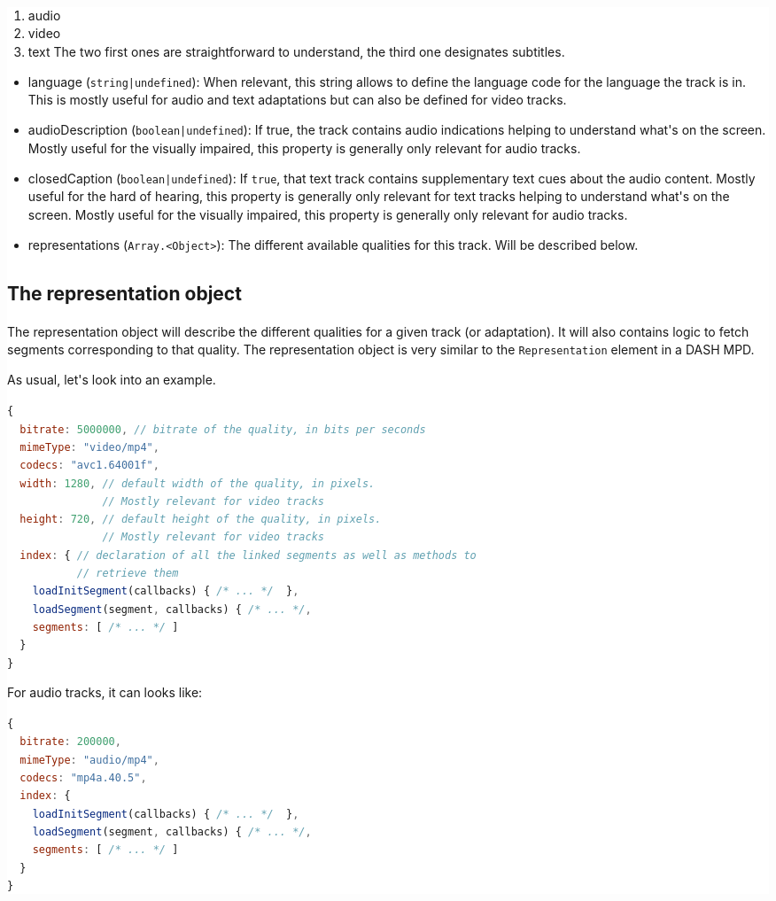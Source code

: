   1. audio
  2. video
  3. text
     The two first ones are straightforward to understand, the third one
     designates subtitles.

- language (`string|undefined`): When relevant, this string allows to define
  the language code for the language the track is in. This is mostly useful
  for audio and text adaptations but can also be defined for video tracks.

- audioDescription (`boolean|undefined`): If true, the track contains audio
  indications helping to understand what's on the screen. Mostly useful for
  the visually impaired, this property is generally only relevant for audio
  tracks.

- closedCaption (`boolean|undefined`): If `true`, that text track contains
  supplementary text cues about the audio content. Mostly useful for the hard
  of hearing, this property is generally only relevant for text tracks
  helping to understand what's on the screen. Mostly useful for the visually
  impaired, this property is generally only relevant for audio tracks.

- representations (`Array.<Object>`): The different available qualities for
  this track. Will be described below.

## The representation object

The representation object will describe the different qualities for a given
track (or adaptation). It will also contains logic to fetch segments
corresponding to that quality. The representation object is very similar to the
`Representation` element in a DASH MPD.

As usual, let's look into an example.

```js
{
  bitrate: 5000000, // bitrate of the quality, in bits per seconds
  mimeType: "video/mp4",
  codecs: "avc1.64001f",
  width: 1280, // default width of the quality, in pixels.
               // Mostly relevant for video tracks
  height: 720, // default height of the quality, in pixels.
               // Mostly relevant for video tracks
  index: { // declaration of all the linked segments as well as methods to
           // retrieve them
    loadInitSegment(callbacks) { /* ... */  },
    loadSegment(segment, callbacks) { /* ... */,
    segments: [ /* ... */ ]
  }
}
```

For audio tracks, it can looks like:

```js
{
  bitrate: 200000,
  mimeType: "audio/mp4",
  codecs: "mp4a.40.5",
  index: {
    loadInitSegment(callbacks) { /* ... */  },
    loadSegment(segment, callbacks) { /* ... */,
    segments: [ /* ... */ ]
  }
}
```
